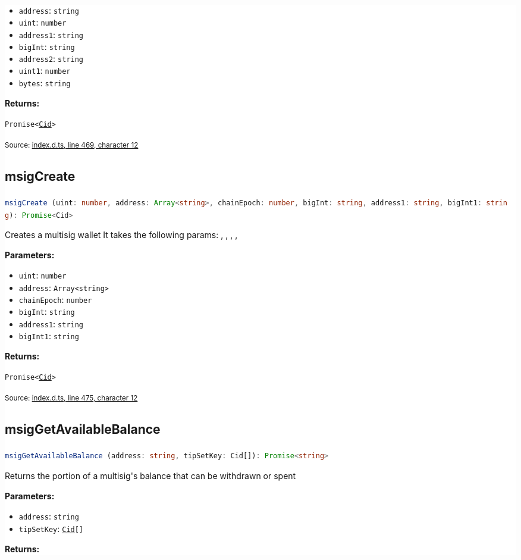 * `address`: <code>string</code>
* `uint`: <code>number</code>
* `address1`: <code>string</code>
* `bigInt`: <code>string</code>
* `address2`: <code>string</code>
* `uint1`: <code>number</code>
* `bytes`: <code>string</code>

**Returns:**

<code>Promise&lt;<a href="../types.md#cid">Cid</a>&gt;</code>

<small>Source: [index.d.ts, line 469, character 12](https://github.com/filecoin-shipyard/js-lotus-client-rpc/blob/master/index.d.ts#L469)</small>

## msigCreate

```ts
msigCreate (uint: number, address: Array<string>, chainEpoch: number, bigInt: string, address1: string, bigInt1: string): Promise<Cid>
```

Creates a multisig wallet
It takes the following params: <required number of senders>, <approving addresses>, <unlock duration>
<initial balance>, <sender address of the create msg>, <gas price>

**Parameters:**

* `uint`: <code>number</code>
* `address`: <code>Array&lt;string&gt;</code>
* `chainEpoch`: <code>number</code>
* `bigInt`: <code>string</code>
* `address1`: <code>string</code>
* `bigInt1`: <code>string</code>

**Returns:**

<code>Promise&lt;<a href="../types.md#cid">Cid</a>&gt;</code>

<small>Source: [index.d.ts, line 475, character 12](https://github.com/filecoin-shipyard/js-lotus-client-rpc/blob/master/index.d.ts#L475)</small>

## msigGetAvailableBalance

```ts
msigGetAvailableBalance (address: string, tipSetKey: Cid[]): Promise<string>
```

Returns the portion of a multisig's balance that can be withdrawn or spent

**Parameters:**

* `address`: <code>string</code>
* `tipSetKey`: <code><a href="../types.md#cid">Cid</a>[]</code>

**Returns:**
